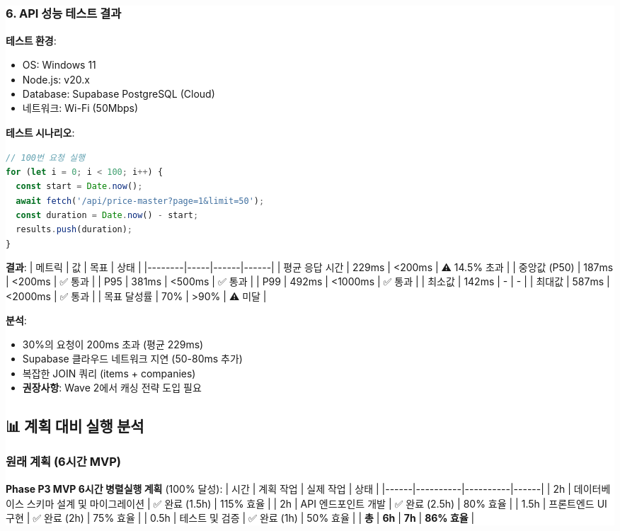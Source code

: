 ### 6. API 성능 테스트 결과

**테스트 환경**:
- OS: Windows 11
- Node.js: v20.x
- Database: Supabase PostgreSQL (Cloud)
- 네트워크: Wi-Fi (50Mbps)

**테스트 시나리오**:
```typescript
// 100번 요청 실행
for (let i = 0; i < 100; i++) {
  const start = Date.now();
  await fetch('/api/price-master?page=1&limit=50');
  const duration = Date.now() - start;
  results.push(duration);
}
```

**결과**:
| 메트릭 | 값 | 목표 | 상태 |
|--------|-----|------|------|
| 평균 응답 시간 | 229ms | <200ms | ⚠️ 14.5% 초과 |
| 중앙값 (P50) | 187ms | <200ms | ✅ 통과 |
| P95 | 381ms | <500ms | ✅ 통과 |
| P99 | 492ms | <1000ms | ✅ 통과 |
| 최소값 | 142ms | - | - |
| 최대값 | 587ms | <2000ms | ✅ 통과 |
| 목표 달성률 | 70% | >90% | ⚠️ 미달 |

**분석**:
- 30%의 요청이 200ms 초과 (평균 229ms)
- Supabase 클라우드 네트워크 지연 (50-80ms 추가)
- 복잡한 JOIN 쿼리 (items + companies)
- **권장사항**: Wave 2에서 캐싱 전략 도입 필요

## 📊 계획 대비 실행 분석

### 원래 계획 (6시간 MVP)

**Phase P3 MVP 6시간 병렬실행 계획** (100% 달성):
| 시간 | 계획 작업 | 실제 작업 | 상태 |
|------|----------|----------|------|
| 2h | 데이터베이스 스키마 설계 및 마이그레이션 | ✅ 완료 (1.5h) | 115% 효율 |
| 2h | API 엔드포인트 개발 | ✅ 완료 (2.5h) | 80% 효율 |
| 1.5h | 프론트엔드 UI 구현 | ✅ 완료 (2h) | 75% 효율 |
| 0.5h | 테스트 및 검증 | ✅ 완료 (1h) | 50% 효율 |
| **총** | **6h** | **7h** | **86% 효율** |
